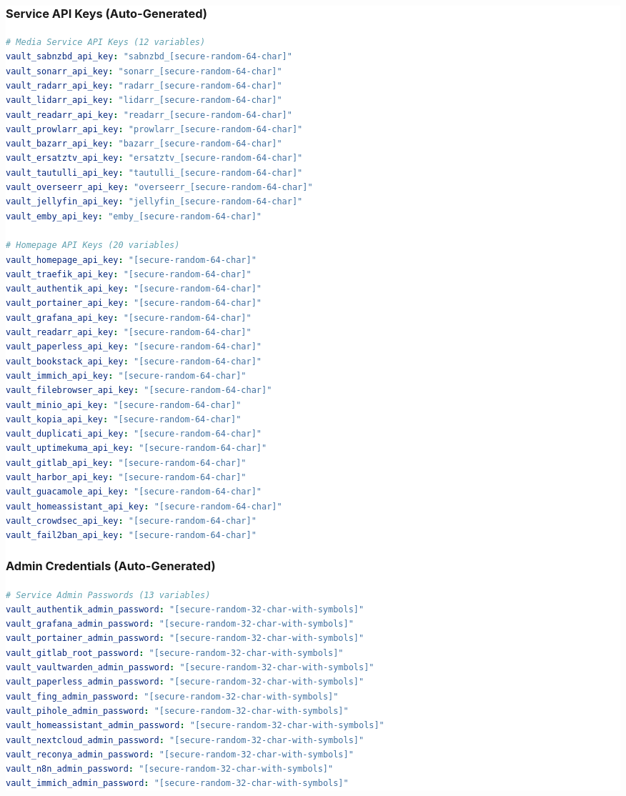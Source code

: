 ### **Service API Keys (Auto-Generated)**
```yaml
# Media Service API Keys (12 variables)
vault_sabnzbd_api_key: "sabnzbd_[secure-random-64-char]"
vault_sonarr_api_key: "sonarr_[secure-random-64-char]"
vault_radarr_api_key: "radarr_[secure-random-64-char]"
vault_lidarr_api_key: "lidarr_[secure-random-64-char]"
vault_readarr_api_key: "readarr_[secure-random-64-char]"
vault_prowlarr_api_key: "prowlarr_[secure-random-64-char]"
vault_bazarr_api_key: "bazarr_[secure-random-64-char]"
vault_ersatztv_api_key: "ersatztv_[secure-random-64-char]"
vault_tautulli_api_key: "tautulli_[secure-random-64-char]"
vault_overseerr_api_key: "overseerr_[secure-random-64-char]"
vault_jellyfin_api_key: "jellyfin_[secure-random-64-char]"
vault_emby_api_key: "emby_[secure-random-64-char]"

# Homepage API Keys (20 variables)
vault_homepage_api_key: "[secure-random-64-char]"
vault_traefik_api_key: "[secure-random-64-char]"
vault_authentik_api_key: "[secure-random-64-char]"
vault_portainer_api_key: "[secure-random-64-char]"
vault_grafana_api_key: "[secure-random-64-char]"
vault_readarr_api_key: "[secure-random-64-char]"
vault_paperless_api_key: "[secure-random-64-char]"
vault_bookstack_api_key: "[secure-random-64-char]"
vault_immich_api_key: "[secure-random-64-char]"
vault_filebrowser_api_key: "[secure-random-64-char]"
vault_minio_api_key: "[secure-random-64-char]"
vault_kopia_api_key: "[secure-random-64-char]"
vault_duplicati_api_key: "[secure-random-64-char]"
vault_uptimekuma_api_key: "[secure-random-64-char]"
vault_gitlab_api_key: "[secure-random-64-char]"
vault_harbor_api_key: "[secure-random-64-char]"
vault_guacamole_api_key: "[secure-random-64-char]"
vault_homeassistant_api_key: "[secure-random-64-char]"
vault_crowdsec_api_key: "[secure-random-64-char]"
vault_fail2ban_api_key: "[secure-random-64-char]"
```

### **Admin Credentials (Auto-Generated)**
```yaml
# Service Admin Passwords (13 variables)
vault_authentik_admin_password: "[secure-random-32-char-with-symbols]"
vault_grafana_admin_password: "[secure-random-32-char-with-symbols]"
vault_portainer_admin_password: "[secure-random-32-char-with-symbols]"
vault_gitlab_root_password: "[secure-random-32-char-with-symbols]"
vault_vaultwarden_admin_password: "[secure-random-32-char-with-symbols]"
vault_paperless_admin_password: "[secure-random-32-char-with-symbols]"
vault_fing_admin_password: "[secure-random-32-char-with-symbols]"
vault_pihole_admin_password: "[secure-random-32-char-with-symbols]"
vault_homeassistant_admin_password: "[secure-random-32-char-with-symbols]"
vault_nextcloud_admin_password: "[secure-random-32-char-with-symbols]"
vault_reconya_admin_password: "[secure-random-32-char-with-symbols]"
vault_n8n_admin_password: "[secure-random-32-char-with-symbols]"
vault_immich_admin_password: "[secure-random-32-char-with-symbols]"
```
